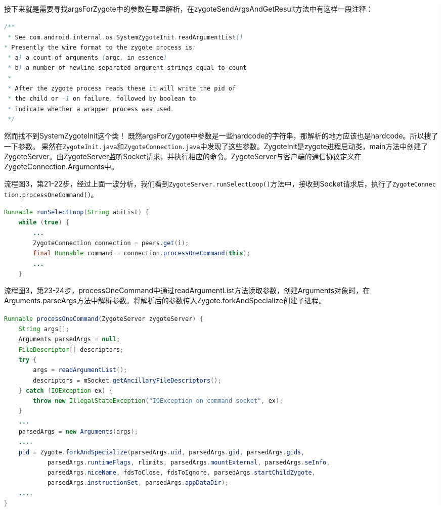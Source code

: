 

接下来就是需要寻找argsForZygote中的参数在哪里解析，在zygoteSendArgsAndGetResult方法中有这样一段注释：

```java
/**
 * See com.android.internal.os.SystemZygoteInit.readArgumentList()
* Presently the wire format to the zygote process is:
 * a) a count of arguments (argc, in essence)
 * b) a number of newline-separated argument strings equal to count
 *
 * After the zygote process reads these it will write the pid of
 * the child or -1 on failure, followed by boolean to
 * indicate whether a wrapper process was used.
 */
```

然而找不到SystemZygoteInit这个类！
既然argsForZygote中参数是一些hardcode的字符串，那解析的地方应该也是hardcode。所以搜了一下参数。
果然在`ZygoteInit.java`和`ZygoteConnection.java`中发现了这些参数。ZygoteInit是zygote进程启动类，main方法中创建了ZygoteServer。由ZygoteServer监听Socket请求，并执行相应的命令。ZygoteServer与客户端的通信协议定义在ZygoteConnection.Arguments中。

流程图3，第21-22步，经过上面一波分析，我们看到`ZygoteServer.runSelectLoop()`方法中，接收到Socket请求后，执行了`ZygoteConnection.processOneCommand()`。

```java
Runnable runSelectLoop(String abiList) {
    while (true) {
        ...
        ZygoteConnection connection = peers.get(i);
        final Runnable command = connection.processOneCommand(this);
        ...
    }
```

流程图3，第23-24步，processOneCommand中通过readArgumentList方法读取参数，创建Arguments对象时，在Arguments.parseArgs方法中解析参数。将解析后的参数传入Zygote.forkAndSpecialize创建子进程。

```java
Runnable processOneCommand(ZygoteServer zygoteServer) {
    String args[];
    Arguments parsedArgs = null;
    FileDescriptor[] descriptors;
    try {
        args = readArgumentList();
        descriptors = mSocket.getAncillaryFileDescriptors();
    } catch (IOException ex) {
        throw new IllegalStateException("IOException on command socket", ex);
    }
    ...
    parsedArgs = new Arguments(args);
    ....
    pid = Zygote.forkAndSpecialize(parsedArgs.uid, parsedArgs.gid, parsedArgs.gids,
            parsedArgs.runtimeFlags, rlimits, parsedArgs.mountExternal, parsedArgs.seInfo,
            parsedArgs.niceName, fdsToClose, fdsToIgnore, parsedArgs.startChildZygote,
            parsedArgs.instructionSet, parsedArgs.appDataDir);
    ....
}
```
